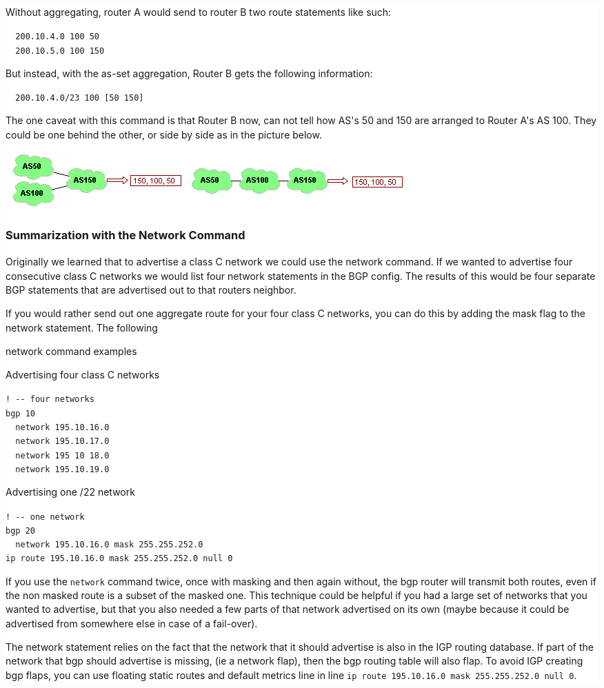 Without aggregating, router A would send to router B two route statements like such:
```
  200.10.4.0 100 50
  200.10.5.0 100 150
```
But instead, with the as-set aggregation, Router B gets the following information:
```
  200.10.4.0/23 100 [50 150]
```
The one caveat with this command is that Router B now, can not tell how AS's 50 and 150 are arranged to Router A's AS 100. They could be one behind the other, or side by side as in the picture below.

<img src="img/bgp-sum_as-set_prob.gif" alt="">

### Summarization with the Network Command
Originally we learned that to advertise a class C network we could use the network command. If we wanted to advertise four consecutive class C networks we would list four network statements in the BGP config. The results of this would be four separate BGP statements that are advertised out to that routers neighbor.

If you would rather send out one aggregate route for your four class C networks, you can do this by adding the mask flag to the network statement. The following

network command examples

Advertising four class C networks	
```
! -- four networks
bgp 10 
  network 195.10.16.0
  network 195.10.17.0
  network 195 10 18.0
  network 195.10.19.0
```

Advertising one /22 network
```
! -- one network
bgp 20 
  network 195.10.16.0 mask 255.255.252.0
ip route 195.10.16.0 mask 255.255.252.0 null 0
```

If you use the `network` command twice, once with masking and then again without, the bgp router will transmit both routes, even if the non masked route is a subset of the masked one. This technique could be helpful if you had a large set of networks that you wanted to advertise, but that you also needed a few parts of that network advertised on its own (maybe because it could be advertised from somewhere else in case of a fail-over).

The network statement relies on the fact that the network that it should advertise is also in the IGP routing database. If part of the network that bgp should advertise is missing, (ie a network flap), then the bgp routing table will also flap. To avoid IGP creating bgp flaps, you can use floating static routes and default metrics line in line `ip route 195.10.16.0 mask 255.255.252.0 null 0`.
